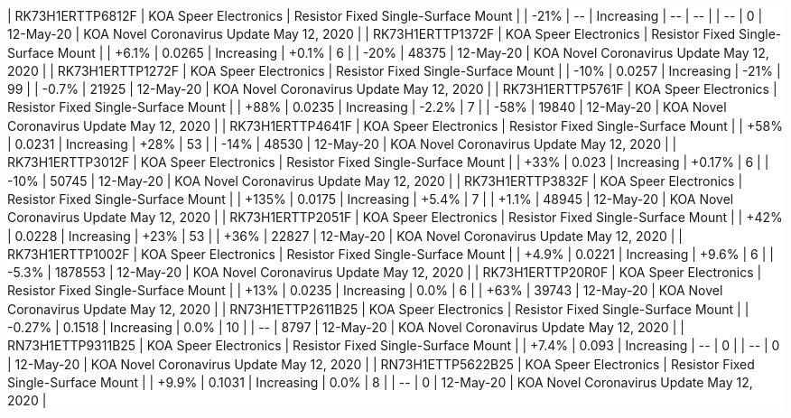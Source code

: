 | RK73H1ERTTP6812F         | KOA Speer Electronics                 | Resistor Fixed Single-Surface Mount             |            | -21%              | --            | Increasing     | --                    | --                |                | --                    | 0                 | 12-May-20        | KOA Novel Coronavirus Update May 12, 2020                                                                                                         |
| RK73H1ERTTP1372F         | KOA Speer Electronics                 | Resistor Fixed Single-Surface Mount             |            | +6.1%             | 0.0265        | Increasing     | +0.1%                 | 6                 |                | -20%                  | 48375             | 12-May-20        | KOA Novel Coronavirus Update May 12, 2020                                                                                                         |
| RK73H1ERTTP1272F         | KOA Speer Electronics                 | Resistor Fixed Single-Surface Mount             |            | -10%              | 0.0257        | Increasing     | -21%                  | 99                |                | -0.7%                 | 21925             | 12-May-20        | KOA Novel Coronavirus Update May 12, 2020                                                                                                         |
| RK73H1ERTTP5761F         | KOA Speer Electronics                 | Resistor Fixed Single-Surface Mount             |            | +88%              | 0.0235        | Increasing     | -2.2%                 | 7                 |                | -58%                  | 19840             | 12-May-20        | KOA Novel Coronavirus Update May 12, 2020                                                                                                         |
| RK73H1ERTTP4641F         | KOA Speer Electronics                 | Resistor Fixed Single-Surface Mount             |            | +58%              | 0.0231        | Increasing     | +28%                  | 53                |                | -14%                  | 48530             | 12-May-20        | KOA Novel Coronavirus Update May 12, 2020                                                                                                         |
| RK73H1ERTTP3012F         | KOA Speer Electronics                 | Resistor Fixed Single-Surface Mount             |            | +33%              | 0.023         | Increasing     | +0.17%                | 6                 |                | -10%                  | 50745             | 12-May-20        | KOA Novel Coronavirus Update May 12, 2020                                                                                                         |
| RK73H1ERTTP3832F         | KOA Speer Electronics                 | Resistor Fixed Single-Surface Mount             |            | +135%             | 0.0175        | Increasing     | +5.4%                 | 7                 |                | +1.1%                 | 48945             | 12-May-20        | KOA Novel Coronavirus Update May 12, 2020                                                                                                         |
| RK73H1ERTTP2051F         | KOA Speer Electronics                 | Resistor Fixed Single-Surface Mount             |            | +42%              | 0.0228        | Increasing     | +23%                  | 53                |                | +36%                  | 22827             | 12-May-20        | KOA Novel Coronavirus Update May 12, 2020                                                                                                         |
| RK73H1ERTTP1002F         | KOA Speer Electronics                 | Resistor Fixed Single-Surface Mount             |            | +4.9%             | 0.0221        | Increasing     | +9.6%                 | 6                 |                | -5.3%                 | 1878553           | 12-May-20        | KOA Novel Coronavirus Update May 12, 2020                                                                                                         |
| RK73H1ERTTP20R0F         | KOA Speer Electronics                 | Resistor Fixed Single-Surface Mount             |            | +13%              | 0.0235        | Increasing     | 0.0%                  | 6                 |                | +63%                  | 39743             | 12-May-20        | KOA Novel Coronavirus Update May 12, 2020                                                                                                         |
| RN73H1ETTP2611B25        | KOA Speer Electronics                 | Resistor Fixed Single-Surface Mount             |            | -0.27%            | 0.1518        | Increasing     | 0.0%                  | 10                |                | --                    | 8797              | 12-May-20        | KOA Novel Coronavirus Update May 12, 2020                                                                                                         |
| RN73H1ETTP9311B25        | KOA Speer Electronics                 | Resistor Fixed Single-Surface Mount             |            | +7.4%             | 0.093         | Increasing     | --                    | 0                 |                | --                    | 0                 | 12-May-20        | KOA Novel Coronavirus Update May 12, 2020                                                                                                         |
| RN73H1ETTP5622B25        | KOA Speer Electronics                 | Resistor Fixed Single-Surface Mount             |            | +9.9%             | 0.1031        | Increasing     | 0.0%                  | 8                 |                | --                    | 0                 | 12-May-20        | KOA Novel Coronavirus Update May 12, 2020                                                                                                         |